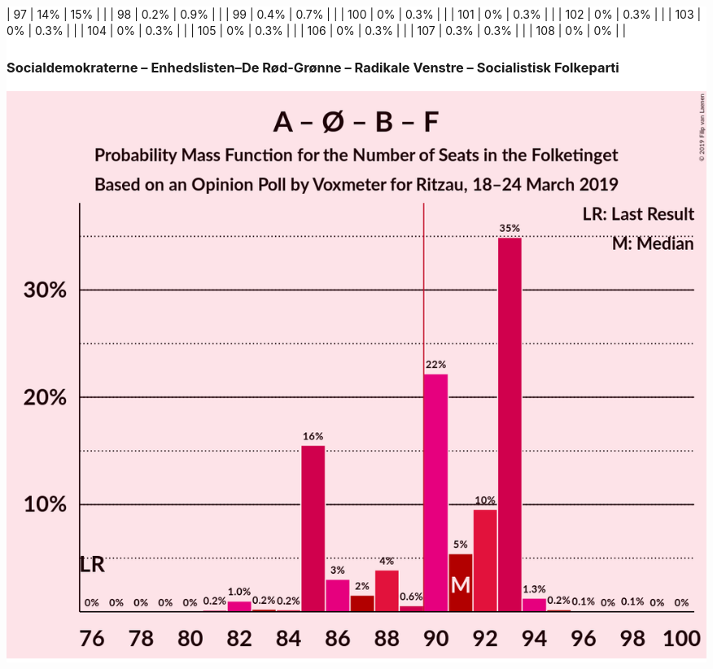 | 97 | 14% | 15% |  |
| 98 | 0.2% | 0.9% |  |
| 99 | 0.4% | 0.7% |  |
| 100 | 0% | 0.3% |  |
| 101 | 0% | 0.3% |  |
| 102 | 0% | 0.3% |  |
| 103 | 0% | 0.3% |  |
| 104 | 0% | 0.3% |  |
| 105 | 0% | 0.3% |  |
| 106 | 0% | 0.3% |  |
| 107 | 0.3% | 0.3% |  |
| 108 | 0% | 0% |  |

### Socialdemokraterne – Enhedslisten–De Rød-Grønne – Radikale Venstre – Socialistisk Folkeparti

![Graph with seats probability mass function not yet produced](2019-03-24-Voxmeter-coalitions-seats-pmf-a–ø–b–f.png "Seats Probability Mass Function")

